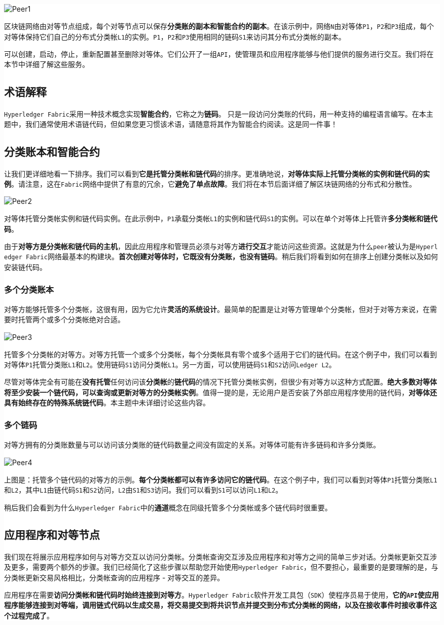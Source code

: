 ![Peer1](https://hyperledger-fabric.readthedocs.io/en/latest/_images/peers.diagram.1.png)

区块链网络由对等节点组成，每个对等节点可以保存**分类账的副本和智能合约的副本**。在该示例中，网络`N`由对等体`P1`，`P2`和`P3`组成，每个对等体保持它们自己的分布式分类帐`L1`的实例。`P1`，`P2`和`P3`使用相同的链码`S1`来访问其分布式分类帐的副本。

可以创建，启动，停止，重新配置甚至删除对等体。它们公开了一组`API`，使管理员和应用程序能够与他们提供的服务进行交互。我们将在本节中详细了解这些服务。

## 术语解释

`Hyperledger Fabric`采用一种技术概念实现**智能合约**，它称之为**链码**。 只是一段访问分类账的代码，用一种支持的编程语言编写。在本主题中，我们通常使用术语链代码，但如果您更习惯该术语，请随意将其作为智能合约阅读。这是同一件事！

## 分类账本和智能合约

让我们更详细地看一下排序。我们可以看到**它是托管分类帐和链代码**的排序。更准确地说，**对等体实际上托管分类帐的实例和链代码的实例**。请注意，这在`Fabric`网络中提供了有意的冗余，它**避免了单点故障**。我们将在本节后面详细了解区块链网络的分布式和分散性。

![Peer2](https://hyperledger-fabric.readthedocs.io/en/latest/_images/peers.diagram.2.png)

对等体托管分类帐实例和链代码实例。在此示例中，`P1`承载分类帐`L1`的实例和链代码`S1`的实例。可以在单个对等体上托管许**多分类帐和链代码**。

由于**对等方是分类帐和链代码的主机**，因此应用程序和管理员必须与对等方**进行交互**才能访问这些资源。这就是为什么`peer`被认为是`Hyperledger Fabric`网络最基本的构建块。**首次创建对等体时，它既没有分类账，也没有链码**。稍后我们将看到如何在排序上创建分类帐以及如何安装链代码。

### 多个分类账本

对等方能够托管多个分类帐，这很有用，因为它允许**灵活的系统设计**。最简单的配置是让对等方管理单个分类帐，但对于对等方来说，在需要时托管两个或多个分类帐绝对合适。

![Peer3](https://hyperledger-fabric.readthedocs.io/en/latest/_images/peers.diagram.3.png)

托管多个分类帐的对等方。对等方托管一个或多个分类帐，每个分类帐具有零个或多个适用于它们的链代码。在这个例子中，我们可以看到对等体`P1`托管分类账`L1`和`L2`。使用链码`S1`访问分类帐`L1`。另一方面，可以使用链码`S1`和`S2`访问`Ledger L2`。

尽管对等体完全有可能在**没有托管**任何访问该**分类帐**的**链代码**的情况下托管分类帐实例，但很少有对等方以这种方式配置。**绝大多数对等体将至少安装一个链代码，可以查询或更新对等方的分类帐实例**。值得一提的是，无论用户是否安装了外部应用程序使用的链代码，**对等体还具有始终存在的特殊系统链代码**。本主题中未详细讨论这些内容。

### 多个链码

对等方拥有的分类账数量与可以访问该分类账的链代码数量之间没有固定的关系。对等体可能有许多链码和许多分类账。

![Peer4](https://hyperledger-fabric.readthedocs.io/en/latest/_images/peers.diagram.4.png)

上图是：托管多个链代码的对等方的示例。**每个分类帐都可以有许多访问它的链代码**。在这个例子中，我们可以看到对等体`P1`托管分类账`L1`和`L2`，其中`L1`由链代码`S1`和`S2`访问，`L2`由`S1`和`S3`访问。我们可以看到`S1`可以访问`L1`和`L2`。

稍后我们会看到为什么`Hyperledger Fabric`中的**通道**概念在同级托管多个分类帐或多个链代码时很重要。

## 应用程序和对等节点

我们现在将展示应用程序如何与对等方交互以访问分类帐。分类帐查询交互涉及应用程序和对等方之间的简单三步对话。分类帐更新交互涉及更多，需要两个额外的步骤。我们已经简化了这些步骤以帮助您开始使用`Hyperledger Fabric`，但不要担心，最重要的是要理解的是，与分类帐更新交易风格相比，分类帐查询的应用程序 - 对等交互的差异。

应用程序在需要**访问分类帐和链代码时始终连接到对等方**。`Hyperledger Fabric`软件开发工具包（`SDK`）使程序员易于使用，**它的`API`使应用程序能够连接到对等端，调用链式代码以生成交易，将交易提交到将共识节点并提交到分布式分类帐的网络，以及在接收事件时接收事件这个过程完成了**。

